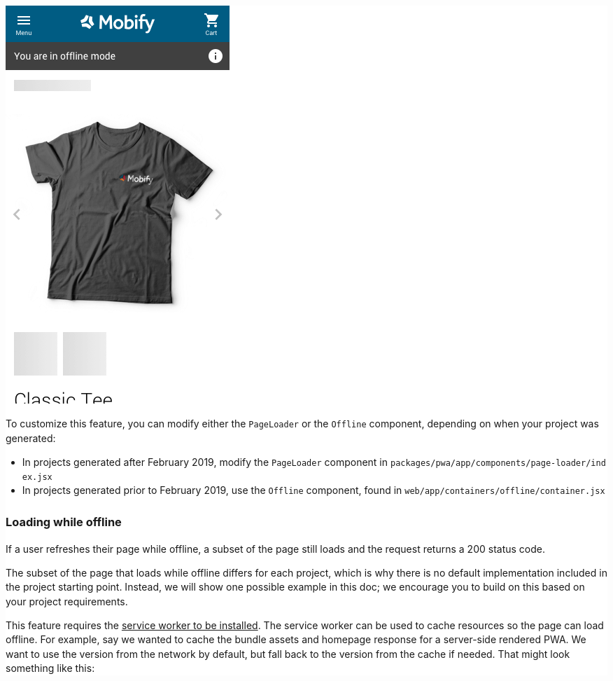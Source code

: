 ![alt_text](partial-pdp-offline.png 'Partially-loaded product details page')

</figure>

To customize this feature, you can modify either the `PageLoader` or the `Offline` component, depending on when your project was generated:

-   In projects generated after February 2019, modify the `PageLoader` component in `packages/pwa/app/components/page-loader/index.jsx`
-   In projects generated prior to February 2019, use the `Offline` component, found in `web/app/containers/offline/container.jsx`

### Loading while offline

If a user refreshes their page while offline, a subset of the page still loads and the request returns a 200 status code.

The subset of the page that loads while offline differs for each project, which is why there is no default implementation included in the project starting point. Instead, we will show one possible example in this doc; we encourage you to build on this based on your project requirements.

This feature requires the [service worker to be installed](../../getting-started/#additional-steps-for-tag-loaded-projects). The service worker can be used to cache resources so the page can load offline. For example, say we wanted to cache the bundle assets and homepage response for a server-side rendered PWA. We want to use the version from the network by default, but fall back to the version from the cache if needed. That might look something like this:
